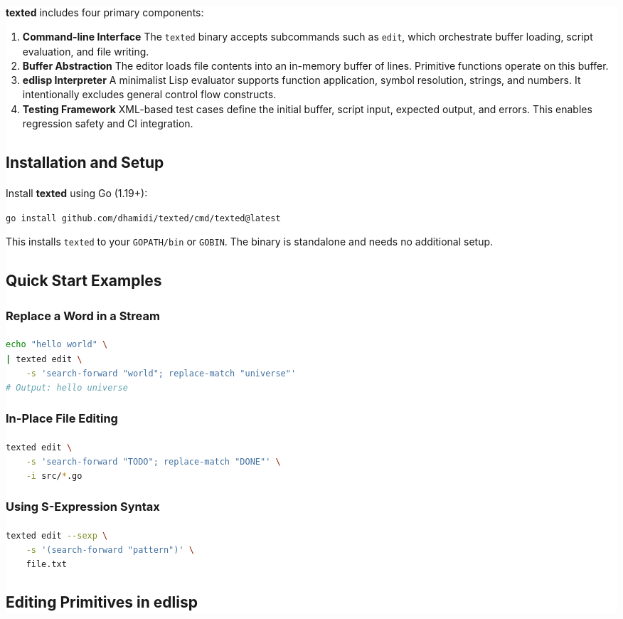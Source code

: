 **texted** includes four primary components:

1. **Command-line Interface**
    The `texted` binary accepts subcommands such as `edit`, which orchestrate buffer loading, script evaluation, and file writing.
2. **Buffer Abstraction**
    The editor loads file contents into an in-memory buffer of lines. Primitive functions operate on this buffer.
3. **edlisp Interpreter**
    A minimalist Lisp evaluator supports function application, symbol resolution, strings, and numbers. It intentionally excludes general control flow constructs.
4. **Testing Framework**
    XML-based test cases define the initial buffer, script input, expected output, and errors. This enables regression safety and CI integration.

## Installation and Setup

Install **texted** using Go (1.19+):

```sh
go install github.com/dhamidi/texted/cmd/texted@latest
```

This installs `texted` to your `GOPATH/bin` or `GOBIN`. The binary is standalone and needs no additional setup.

## Quick Start Examples

### Replace a Word in a Stream

```sh
echo "hello world" \
| texted edit \
    -s 'search-forward "world"; replace-match "universe"'
# Output: hello universe
```

### In-Place File Editing

```sh
texted edit \
    -s 'search-forward "TODO"; replace-match "DONE"' \
    -i src/*.go
```

### Using S-Expression Syntax

```sh
texted edit --sexp \
    -s '(search-forward "pattern")' \
    file.txt
```

## Editing Primitives in edlisp
